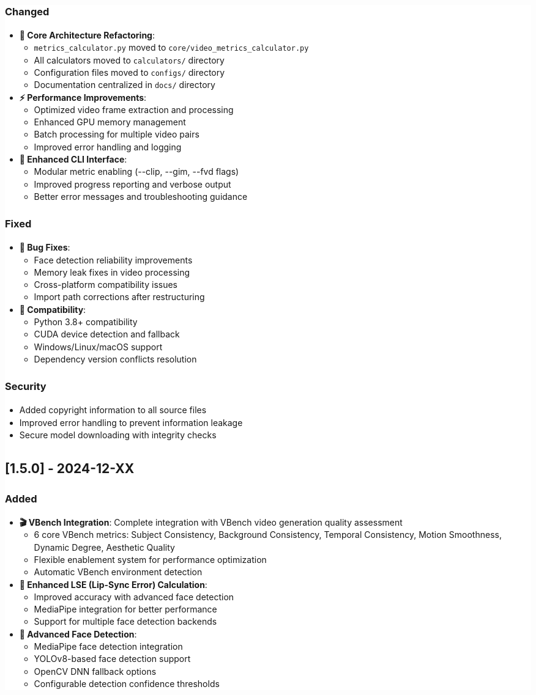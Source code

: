 ### Changed
- **🔄 Core Architecture Refactoring**:
  - `metrics_calculator.py` moved to `core/video_metrics_calculator.py`
  - All calculators moved to `calculators/` directory
  - Configuration files moved to `configs/` directory
  - Documentation centralized in `docs/` directory
- **⚡ Performance Improvements**:
  - Optimized video frame extraction and processing
  - Enhanced GPU memory management
  - Batch processing for multiple video pairs
  - Improved error handling and logging
- **🎨 Enhanced CLI Interface**:
  - Modular metric enabling (--clip, --gim, --fvd flags)
  - Improved progress reporting and verbose output
  - Better error messages and troubleshooting guidance

### Fixed
- **🐛 Bug Fixes**:
  - Face detection reliability improvements
  - Memory leak fixes in video processing
  - Cross-platform compatibility issues
  - Import path corrections after restructuring
- **🔧 Compatibility**:
  - Python 3.8+ compatibility
  - CUDA device detection and fallback
  - Windows/Linux/macOS support
  - Dependency version conflicts resolution

### Security
- Added copyright information to all source files
- Improved error handling to prevent information leakage
- Secure model downloading with integrity checks

## [1.5.0] - 2024-12-XX

### Added
- **🎬 VBench Integration**: Complete integration with VBench video generation quality assessment
  - 6 core VBench metrics: Subject Consistency, Background Consistency, Temporal Consistency, Motion Smoothness, Dynamic Degree, Aesthetic Quality
  - Flexible enablement system for performance optimization
  - Automatic VBench environment detection
- **👄 Enhanced LSE (Lip-Sync Error) Calculation**:
  - Improved accuracy with advanced face detection
  - MediaPipe integration for better performance
  - Support for multiple face detection backends
- **🔧 Advanced Face Detection**:
  - MediaPipe face detection integration
  - YOLOv8-based face detection support
  - OpenCV DNN fallback options
  - Configurable detection confidence thresholds
